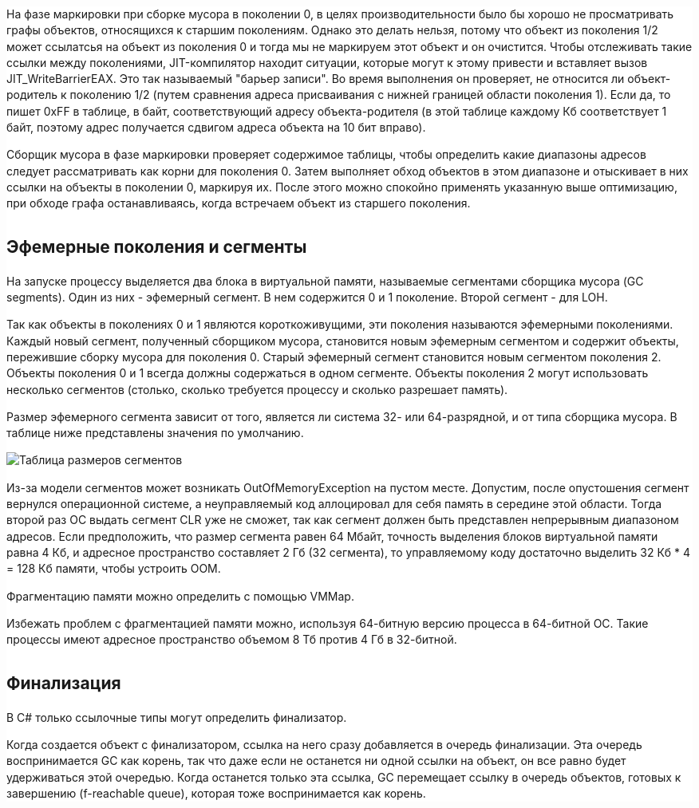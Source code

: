 На фазе маркировки при сборке мусора в поколении 0, в целях производительности было бы хорошо не просматривать графы объектов, относящихся к старшим поколениям. Однако это делать нельзя, потому что объект из поколения 1/2 может ссылатсья на объект из поколения 0 и тогда мы не маркируем этот объект и он очистится. Чтобы отслеживать такие ссылки между поколениями, JIT-компилятор находит ситуации, которые могут к этому привести и вставляет вызов JIT_WriteBarrierEAX. Это так называемый "барьер записи". Во время выполнения он проверяет, не относится ли объект-родитель к поколению 1/2 (путем сравнения адреса присваивания с нижней границей области поколения 1). Если да, то пишет 0xFF в таблице, в байт, соответствующий адресу объекта-родителя (в этой таблице каждому Кб соответствует 1 байт, поэтому адрес получается сдвигом адреса объекта на 10 бит вправо).

Сборщик мусора в фазе маркировки проверяет содержимое таблицы, чтобы определить какие диапазоны адресов следует рассматривать как корни для поколения 0. Затем выполняет обход объектов в этом диапазоне и отыскивает в них ссылки на объекты в поколении 0, маркируя их. После этого можно спокойно применять указанную выше оптимизацию, при обходе графа останавливаясь, когда встречаем объект из старшего поколения.

## Эфемерные поколения и сегменты

На запуске процессу выделяется два блока в виртуальной памяти, называемые сегментами сборщика мусора (GC segments). Один из них - эфемерный сегмент. В нем содержится 0 и 1 поколение. Второй сегмент - для LOH.

Так как объекты в поколениях 0 и 1 являются короткоживущими, эти поколения называются эфемерными поколениями. Каждый новый сегмент, полученный сборщиком мусора, становится новым эфемерным сегментом и содержит объекты, пережившие сборку мусора для поколения 0. Старый эфемерный сегмент становится новым сегментом поколения 2.
Объекты поколения 0 и 1 всегда должны содержаться в одном сегменте. Объекты поколения 2 могут использовать несколько сегментов (столько, сколько требуется процессу и сколько разрешает память).

Размер эфемерного сегмента зависит от того, является ли система 32- или 64-разрядной, и от типа сборщика мусора. В таблице ниже представлены значения по умолчанию.

![Таблица размеров сегментов](./dotnet-memory-semgnet-size.png)

Из-за модели сегментов может возникать OutOfMemoryException на пустом месте. Допустим, после опустошения сегмент вернулся операционной системе, а неуправляемый код аллоцировал для себя память в середине этой области. Тогда второй раз ОС выдать сегмент CLR уже не сможет, так как сегмент должен быть представлен непрерывным диапазоном адресов. Если предположить, что размер сегмента равен 64 Мбайт, точность выделения блоков виртуальной памяти равна 4 Кб, и адресное пространство составляет 2 Гб (32 сегмента), то управляемому коду достаточно выделить 32 Кб \* 4 = 128 Кб памяти, чтобы устроить OOM.

Фрагментацию памяти можно определить с помощью VMMap.

Избежать проблем с фрагментацией памяти можно, используя 64-битную версию процесса в 64-битной ОС. Такие процессы имеют адресное пространство объемом 8 Тб против 4 Гб в 32-битной.

## Финализация

В C# только ссылочные типы могут определить финализатор.

Когда создается объект с финализатором, ссылка на него сразу добавляется в очередь финализации. Эта очередь воспринимается GC как корень, так что даже если не останется ни одной ссылки на объект, он все равно будет удерживаться этой очередью. Когда останется только эта ссылка, GC перемещает ссылку в очередь объектов, готовых к завершению (f-reachable queue), которая тоже воспринимается как корень.
